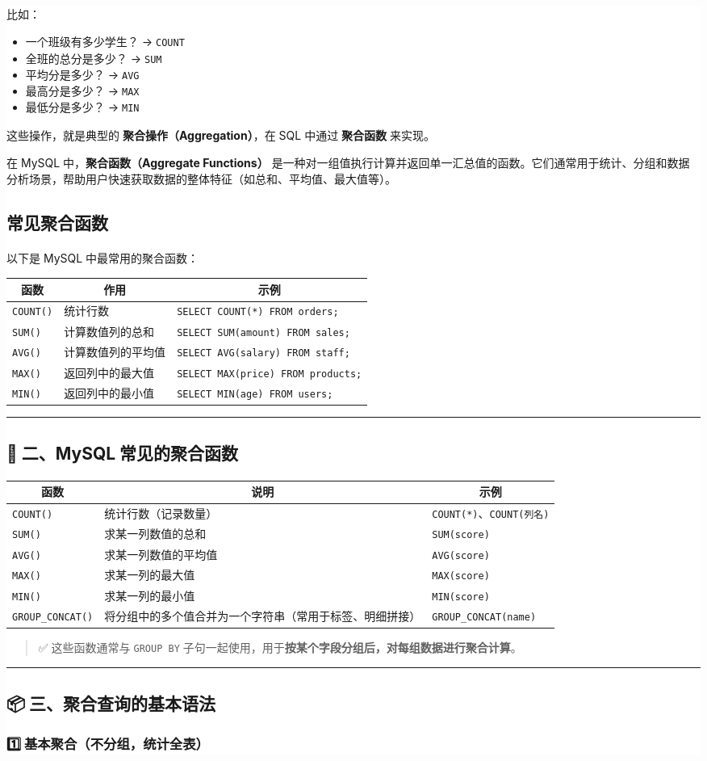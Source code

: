 比如：

- 一个班级有多少学生？ → `COUNT`
- 全班的总分是多少？ → `SUM`
- 平均分是多少？ → `AVG`
- 最高分是多少？ → `MAX`
- 最低分是多少？ → `MIN`

这些操作，就是典型的 **聚合操作（Aggregation）**，在 SQL 中通过 **聚合函数** 来实现。


在 MySQL 中，**聚合函数（Aggregate Functions）** 是一种对一组值执行计算并返回单一汇总值的函数。它们通常用于统计、分组和数据分析场景，帮助用户快速获取数据的整体特征（如总和、平均值、最大值等）。

## **常见聚合函数**

以下是 MySQL 中最常用的聚合函数：

| 函数      | 作用               | 示例                               |
| --------- | ------------------ | ---------------------------------- |
| `COUNT()` | 统计行数           | `SELECT COUNT(*) FROM orders;`     |
| `SUM()`   | 计算数值列的总和   | `SELECT SUM(amount) FROM sales;`   |
| `AVG()`   | 计算数值列的平均值 | `SELECT AVG(salary) FROM staff;`   |
| `MAX()`   | 返回列中的最大值   | `SELECT MAX(price) FROM products;` |
| `MIN()`   | 返回列中的最小值   | `SELECT MIN(age) FROM users;`      |


---

## 🧩 二、MySQL 常见的聚合函数

| 函数 | 说明 | 示例 |
|------|------|------|
| `COUNT()` | 统计行数（记录数量） | `COUNT(*)`、`COUNT(列名)` |
| `SUM()` | 求某一列数值的总和 | `SUM(score)` |
| `AVG()` | 求某一列数值的平均值 | `AVG(score)` |
| `MAX()` | 求某一列的最大值 | `MAX(score)` |
| `MIN()` | 求某一列的最小值 | `MIN(score)` |
| `GROUP_CONCAT()` | 将分组中的多个值合并为一个字符串（常用于标签、明细拼接） | `GROUP_CONCAT(name)` |

> ✅ 这些函数通常与 `GROUP BY` 子句一起使用，用于**按某个字段分组后，对每组数据进行聚合计算**。

---

## 📦 三、聚合查询的基本语法

### 1️⃣ 基本聚合（不分组，统计全表）
